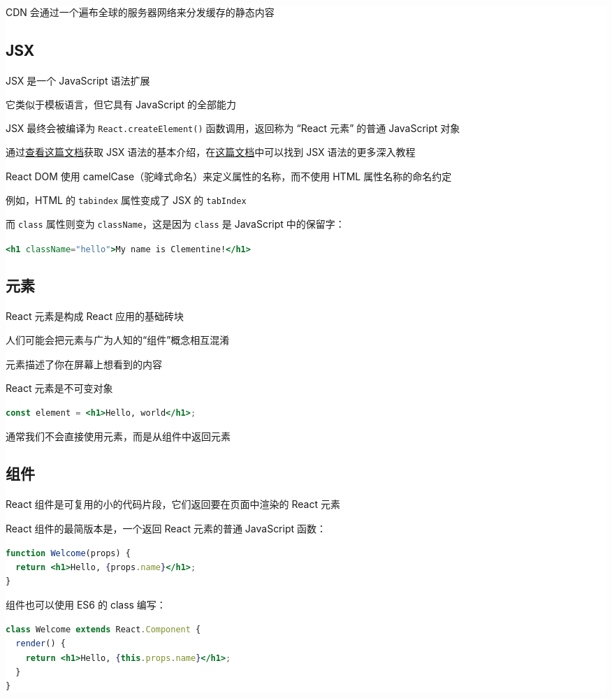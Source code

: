 CDN 会通过一个遍布全球的服务器网络来分发缓存的静态内容

## JSX

JSX 是一个 JavaScript 语法扩展

它类似于模板语言，但它具有 JavaScript 的全部能力

JSX 最终会被编译为 `React.createElement()` 函数调用，返回称为 “React 元素” 的普通 JavaScript 对象

通过[查看这篇文档](https://zh-hans.reactjs.org/docs/introducing-jsx.html)获取 JSX 语法的基本介绍，在[这篇文档](https://zh-hans.reactjs.org/docs/jsx-in-depth.html)中可以找到 JSX 语法的更多深入教程

React DOM 使用 camelCase（驼峰式命名）来定义属性的名称，而不使用 HTML 属性名称的命名约定

例如，HTML 的 `tabindex` 属性变成了 JSX 的 `tabIndex`

而 `class` 属性则变为 `className`，这是因为 `class` 是 JavaScript 中的保留字：

```jsx
<h1 className="hello">My name is Clementine!</h1>
```

## 元素

React 元素是构成 React 应用的基础砖块

人们可能会把元素与广为人知的“组件”概念相互混淆

元素描述了你在屏幕上想看到的内容

React 元素是不可变对象

```jsx
const element = <h1>Hello, world</h1>;
```

通常我们不会直接使用元素，而是从组件中返回元素

## 组件

React 组件是可复用的小的代码片段，它们返回要在页面中渲染的 React 元素

React 组件的最简版本是，一个返回 React 元素的普通 JavaScript 函数：

```jsx
function Welcome(props) {
  return <h1>Hello, {props.name}</h1>;
}
```

组件也可以使用 ES6 的 class 编写：

```jsx
class Welcome extends React.Component {
  render() {
    return <h1>Hello, {this.props.name}</h1>;
  }
}
```
